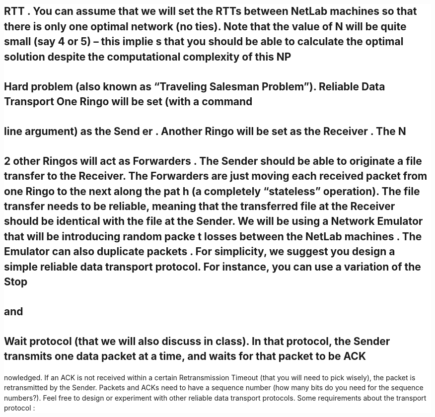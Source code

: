 RTT
. 
You can assume that we will set the RTTs between NetLab machines so that there is only 
one optimal network (no ties). Note that the value of N will be quite small (say 4 or 5) 
–
this implie
s 
that you should be able to calculate the optimal solution despite the computational complexity of 
this NP
-
Hard problem (also known as “Traveling Salesman Problem”).
Reliable Data Transport
One Ringo will be set (with a command
-
line argument) as the 
Send
er
. Another Ringo will be set 
as  the 
Receiver
.  The  N
-
2  other  Ringos  will 
act  as
Forwarders
.  The  Sender  should  be  able  to 
originate  a file transfer  to  the  Receiver. The  Forwarders  are just moving  each  received  packet 
from one Ringo to the next along the pat
h (a completely “stateless” operation). 
The file transfer needs to be reliable, meaning that the transferred file at
the Receiver should be 
identical
with the file at the Sender. 
We will be using a Network Emulator that will be introducing random packe
t losses between the 
NetLab machines
. The Emulator can also duplicate packets
. 
For simplicity, we suggest you design a simple reliable data transport protocol. For instance, you 
can  use  a  variation  of  the 
Stop
-
and
-
Wait  protocol 
(that  we  will  also  discuss
in  class).  In  that 
protocol, the Sender transmits one data packet at a time, and waits for that packet to be 
ACK
-
nowledged. If an ACK is not received within a certain 
Retransmission Timeout 
(that you will need 
to  pick  wisely),  the  packet  is  retransmitted 
by  the  Sender.  Packets  and  ACKs  need  to  have 
a 
sequence number 
(how many bits do you need for the sequence numbers?). Feel free to design 
or experiment with other reliable data transport protocols. 
Some 
requirements
about the transport protocol
: